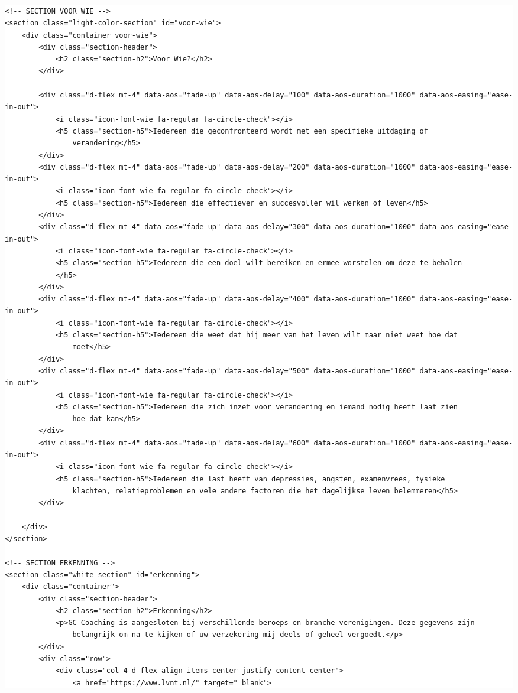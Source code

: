     <!-- SECTION VOOR WIE -->
    <section class="light-color-section" id="voor-wie">
        <div class="container voor-wie">
            <div class="section-header">
                <h2 class="section-h2">Voor Wie?</h2>
            </div>

            <div class="d-flex mt-4" data-aos="fade-up" data-aos-delay="100" data-aos-duration="1000" data-aos-easing="ease-in-out">
                <i class="icon-font-wie fa-regular fa-circle-check"></i>
                <h5 class="section-h5">Iedereen die geconfronteerd wordt met een specifieke uitdaging of
                    verandering</h5>
            </div>
            <div class="d-flex mt-4" data-aos="fade-up" data-aos-delay="200" data-aos-duration="1000" data-aos-easing="ease-in-out">
                <i class="icon-font-wie fa-regular fa-circle-check"></i>
                <h5 class="section-h5">Iedereen die effectiever en succesvoller wil werken of leven</h5>
            </div>
            <div class="d-flex mt-4" data-aos="fade-up" data-aos-delay="300" data-aos-duration="1000" data-aos-easing="ease-in-out">
                <i class="icon-font-wie fa-regular fa-circle-check"></i>
                <h5 class="section-h5">Iedereen die een doel wilt bereiken en ermee worstelen om deze te behalen
                </h5>
            </div>
            <div class="d-flex mt-4" data-aos="fade-up" data-aos-delay="400" data-aos-duration="1000" data-aos-easing="ease-in-out">
                <i class="icon-font-wie fa-regular fa-circle-check"></i>
                <h5 class="section-h5">Iedereen die weet dat hij meer van het leven wilt maar niet weet hoe dat
                    moet</h5>
            </div>
            <div class="d-flex mt-4" data-aos="fade-up" data-aos-delay="500" data-aos-duration="1000" data-aos-easing="ease-in-out">
                <i class="icon-font-wie fa-regular fa-circle-check"></i>
                <h5 class="section-h5">Iedereen die zich inzet voor verandering en iemand nodig heeft laat zien
                    hoe dat kan</h5>
            </div>
            <div class="d-flex mt-4" data-aos="fade-up" data-aos-delay="600" data-aos-duration="1000" data-aos-easing="ease-in-out">
                <i class="icon-font-wie fa-regular fa-circle-check"></i>
                <h5 class="section-h5">Iedereen die last heeft van depressies, angsten, examenvrees, fysieke
                    klachten, relatieproblemen en vele andere factoren die het dagelijkse leven belemmeren</h5>
            </div>

        </div>
    </section>

    <!-- SECTION ERKENNING -->
    <section class="white-section" id="erkenning">
        <div class="container">
            <div class="section-header">
                <h2 class="section-h2">Erkenning</h2>
                <p>GC Coaching is aangesloten bij verschillende beroeps en branche verenigingen. Deze gegevens zijn
                    belangrijk om na te kijken of uw verzekering mij deels of geheel vergoedt.</p>
            </div>
            <div class="row">
                <div class="col-4 d-flex align-items-center justify-content-center">
                    <a href="https://www.lvnt.nl/" target="_blank">